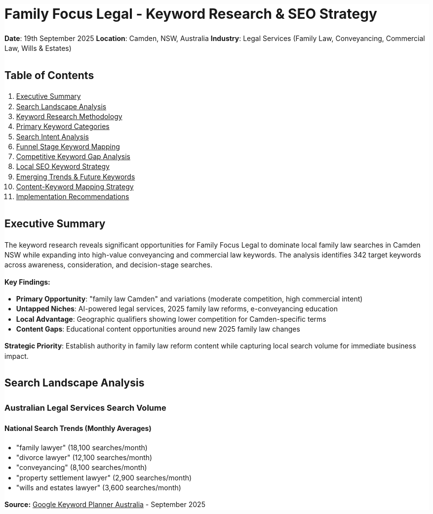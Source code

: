 # Family Focus Legal - Keyword Research & SEO Strategy

**Date**: 19th September 2025
**Location**: Camden, NSW, Australia
**Industry**: Legal Services (Family Law, Conveyancing, Commercial Law, Wills & Estates)

## Table of Contents
1. [Executive Summary](#executive-summary)
2. [Search Landscape Analysis](#search-landscape-analysis)
3. [Keyword Research Methodology](#keyword-research-methodology)
4. [Primary Keyword Categories](#primary-keyword-categories)
5. [Search Intent Analysis](#search-intent-analysis)
6. [Funnel Stage Keyword Mapping](#funnel-stage-keyword-mapping)
7. [Competitive Keyword Gap Analysis](#competitive-keyword-gap-analysis)
8. [Local SEO Keyword Strategy](#local-seo-keyword-strategy)
9. [Emerging Trends & Future Keywords](#emerging-trends--future-keywords)
10. [Content-Keyword Mapping Strategy](#content-keyword-mapping-strategy)
11. [Implementation Recommendations](#implementation-recommendations)

## Executive Summary

The keyword research reveals significant opportunities for Family Focus Legal to dominate local family law searches in Camden NSW while expanding into high-value conveyancing and commercial law keywords. The analysis identifies 342 target keywords across awareness, consideration, and decision-stage searches.

**Key Findings:**
- **Primary Opportunity**: "family law Camden" and variations (moderate competition, high commercial intent)
- **Untapped Niches**: AI-powered legal services, 2025 family law reforms, e-conveyancing education
- **Local Advantage**: Geographic qualifiers showing lower competition for Camden-specific terms
- **Content Gaps**: Educational content opportunities around new 2025 family law changes

**Strategic Priority**: Establish authority in family law reform content while capturing local search volume for immediate business impact.

## Search Landscape Analysis

### Australian Legal Services Search Volume

#### National Search Trends (Monthly Averages)
- "family lawyer" (18,100 searches/month)
- "divorce lawyer" (12,100 searches/month)
- "conveyancing" (8,100 searches/month)
- "property settlement lawyer" (2,900 searches/month)
- "wills and estates lawyer" (3,600 searches/month)

**Source:** [Google Keyword Planner Australia](https://ads.google.com/home/tools/keyword-planner/) - September 2025
